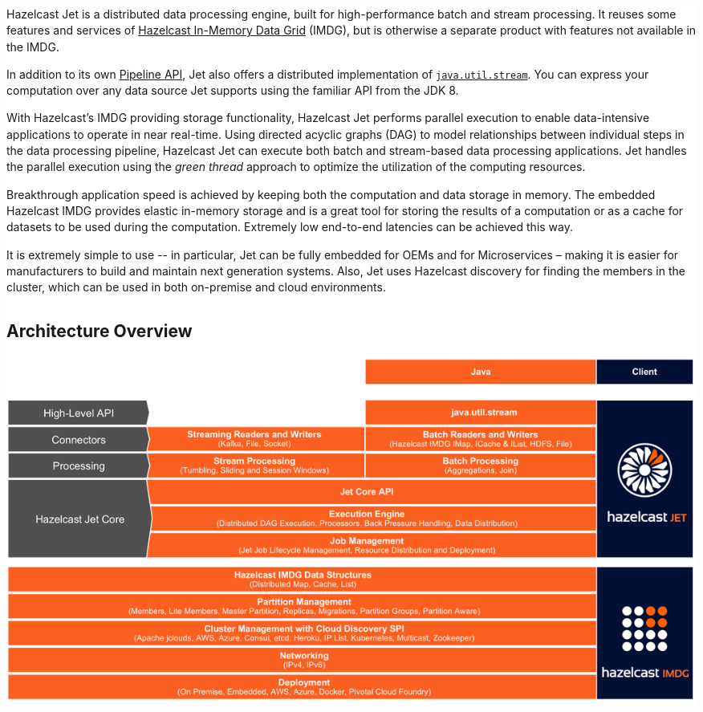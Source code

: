 Hazelcast Jet is a distributed data processing engine, built for
high-performance batch and stream processing. It reuses some features
and services of [Hazelcast In-Memory Data
Grid](http://www.hazelcast.org) (IMDG), but is otherwise a separate
product with features not available in the IMDG.

In addition to its own
[Pipeline API](/Work_with_Jet/Build_Your_Computation_Pipeline),
Jet also offers a distributed implementation of
[`java.util.stream`](https://docs.oracle.com/javase/8/docs/api/java/util/stream/package-summary.html).
You can express your computation over any data source Jet supports using
the familiar API from the JDK 8.

With Hazelcast’s IMDG providing storage functionality, Hazelcast
Jet performs parallel execution to enable data-intensive applications to
operate in near real-time. Using directed acyclic graphs (DAG) to model
relationships between individual steps in the data processing pipeline,
Hazelcast Jet can execute both batch and stream-based data processing
applications. Jet handles the parallel execution using the _green
thread_ approach to optimize the utilization of the computing resources.

Breakthrough application speed is achieved by keeping both the
computation and data storage in memory. The embedded Hazelcast IMDG
provides elastic in-memory storage and is a great tool for storing the
results of a computation or as a cache for datasets to be used during
the computation. Extremely low end-to-end latencies can be achieved this
way.

It is extremely simple to use -- in particular, Jet can be fully 
embedded for OEMs and for Microservices – making it is easier for
manufacturers to build and maintain next generation systems. Also,
Jet uses Hazelcast discovery for finding the members in the cluster, 
which can be used in both on-premise and cloud environments.

## Architecture Overview

<img src="./images/Jet_Architecture_.png" width="100%"/>
